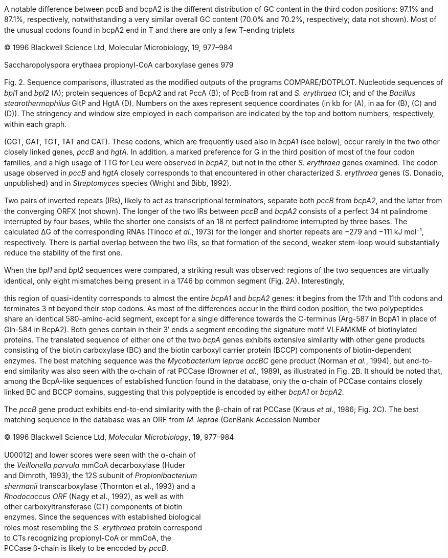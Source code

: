 A notable difference between pccB and bcpA2 is the different distribution of GC content in the third codon positions: 97.1% and 87.1%, respectively, notwithstanding a very similar overall GC content (70.0% and 70.2%, respectively; data not shown). Most of the unusual codons found in bcpA2 end in T and there are only a few T-ending triplets

© 1996 Blackwell Science Ltd, Molecular Microbiology, 19, 977–984

Saccharopolyspora erythaea propionyl-CoA carboxylase genes 979

Fig. 2. Sequence comparisons, illustrated as the modified outputs of the programs COMPARE/DOTPLOT. Nucleotide sequences of *bpl1* and *bpl2* (A); protein sequences of BcpA2 and rat PccA (B); of PccB from rat and *S. erythraea* (C); and of the *Bacillus stearothermophilus* GltP and HgtA (D). Numbers on the axes represent sequence coordinates (in kb for (A), in aa for (B), (C) and (D)). The stringency and window size employed in each comparison are indicated by the top and bottom numbers, respectively, within each graph.

(GGT, GAT, TGT, TAT and CAT). These codons, which are frequently used also in *bcpA1* (see below), occur rarely in the two other closely linked genes, *pccB* and *hgtA*. In addition, a marked preference for G in the third position of most of the four codon families, and a high usage of TTG for Leu were observed in *bcpA2*, but not in the other *S. erythraea* genes examined. The codon usage observed in *pccB* and *hgtA* closely corresponds to that encountered in other characterized *S. erythraea* genes (S. Donadio, unpublished) and in *Streptomyces* species (Wright and Bibb, 1992).

Two pairs of inverted repeats (IRs), likely to act as transcriptional terminators, separate both *pccB* from *bcpA2*, and the latter from the converging ORFX (not shown). The longer of the two IRs between *pccB* and *bcpA2* consists of a perfect 34 nt palindrome interrupted by four bases, while the shorter one consists of an 18 nt perfect palindrome interrupted by three bases. The calculated ΔG of the corresponding RNAs (Tinoco *et al.*, 1973) for the longer and shorter repeats are −279 and −111 kJ mol⁻¹, respectively. There is partial overlap between the two IRs, so that formation of the second, weaker stem-loop would substantially reduce the stability of the first one.

When the *bpl1* and *bpl2* sequences were compared, a striking result was observed: regions of the two sequences are virtually identical, only eight mismatches being present in a 1746 bp common segment (Fig. 2A). Interestingly,

this region of quasi-identity corresponds to almost the entire *bcpA1* and *bcpA2* genes: it begins from the 17th and 11th codons and terminates 3 nt beyond their stop codons. As most of the differences occur in the third codon position, the two polypeptides share an identical 580-amino-acid segment, except for a single difference towards the C-terminus (Arg-587 in BcpA1 in place of Gln-584 in BcpA2). Both genes contain in their 3′ ends a segment encoding the signature motif VLEAMKME of biotinylated proteins. The translated sequence of either one of the two *bcpA* genes exhibits extensive similarity with other gene products consisting of the biotin carboxylase (BC) and the biotin carboxyl carrier protein (BCCP) components of biotin-dependent enzymes. The best matching sequence was the *Mycobacterium leprae accBC* gene product (Norman *et al.*, 1994), but end-to-end similarity was also seen with the α-chain of rat PCCase (Browner *et al.*, 1989), as illustrated in Fig. 2B. It should be noted that, among the BcpA-like sequences of established function found in the database, only the α-chain of PCCase contains closely linked BC and BCCP domains, suggesting that this polypeptide is encoded by either *bcpA1* or *bcpA2*.

The *pccB* gene product exhibits end-to-end similarity with the β-chain of rat PCCase (Kraus *et al.*, 1986; Fig. 2C). The best matching sequence in the database was an ORF from *M. leprae* (GenBank Accession Number

© 1996 Blackwell Science Ltd, *Molecular Microbiology*, **19**, 977–984

U00012) and lower scores were seen with the α-chain of  
the *Veillonella parvula* mmCoA decarboxylase (Huder  
and Dimroth, 1993), the 12S subunit of *Propionibacterium*  
*shermanii* transcarboxylase (Thornton et al., 1993) and a  
*Rhodococcus ORF* (Nagy et al., 1992), as well as with  
other carboxyltransferase (CT) components of biotin  
enzymes. Since the sequences with established biological  
roles most resembling the *S. erythraea* protein correspond  
to CTs recognizing propionyl-CoA or mmCoA, the  
PCCase β-chain is likely to be encoded by *pccB*.  

